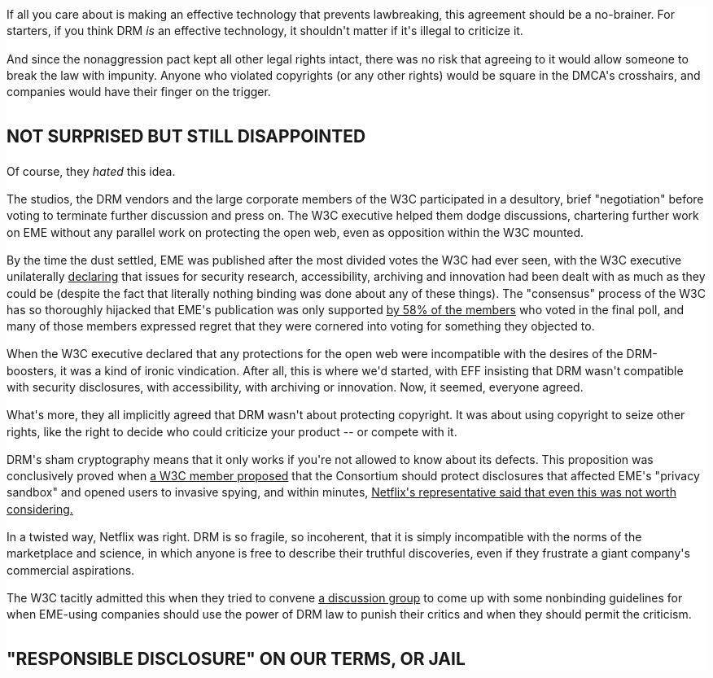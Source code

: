 If all you care about is making an effective technology that prevents lawbreaking, this agreement should be a no-brainer. For starters, if you think DRM *is* an effective technology, it shouldn't matter if it's illegal to criticize it.

And since the nonaggression pact kept all other legal rights intact, there was no risk that agreeing to it would allow someone to break the law with impunity. Anyone who violated copyrights (or any other rights) would be square in the DMCA's crosshairs, and companies would have their finger on the trigger.

## NOT SURPRISED BUT STILL DISAPPOINTED

Of course, they *hated* this idea.

The studios, the DRM vendors and the large corporate members of the W3C participated in a desultory, brief "negotiation" before voting to terminate further discussion and press on. The W3C executive helped them dodge discussions, chartering further work on EME without any parallel work on protecting the open web, even as opposition within the W3C mounted.

By the time the dust settled, EME was published after the most divided votes the W3C had ever seen, with the W3C executive unilaterally [declaring](https://lists.w3.org/Archives/Public/public-html-media/2017Jul/0000.html) that issues for security research, accessibility, archiving and innovation had been dealt with as much as they could be (despite the fact that literally nothing binding was done about any of these things). The "consensus" process of the W3C has so thoroughly hijacked that EME's publication was only supported [by 58% of the members](https://arstechnica.com/gadgets/2017/09/drm-for-html5-published-as-a-w3c-recommendation-after-58-4-approval/) who voted in the final poll, and many of those members expressed regret that they were cornered into voting for something they objected to.

When the W3C executive declared that any protections for the open web were incompatible with the desires of the DRM-boosters, it was a kind of ironic vindication. After all, this is where we'd started, with EFF insisting that DRM wasn't compatible with security disclosures, with accessibility, with archiving or innovation. Now, it seemed, everyone agreed.

What's more, they all implicitly agreed that DRM wasn't about protecting copyright. It was about using copyright to seize other rights, like the right to decide who could criticize your product -- or compete with it.

DRM's sham cryptography means that it only works if you're not allowed to know about its defects. This proposition was conclusively proved when [a W3C member proposed](https://lists.w3.org/Archives/Public/public-html-media/2017Jun/0015.html) that the Consortium should protect disclosures that affected EME's "privacy sandbox" and opened users to invasive spying, and within minutes, [Netflix's representative said that even this was not worth considering.](https://lists.w3.org/Archives/Public/public-html-media/2017Jun/0017.html)

In a twisted way, Netflix was right. DRM is so fragile, so incoherent, that it is simply incompatible with the norms of the marketplace and science, in which anyone is free to describe their truthful discoveries, even if they frustrate a giant company's commercial aspirations.

The W3C tacitly admitted this when they tried to convene [a discussion group](https://www.w3.org/2016/02/proposed-techpolig.htm) to come up with some nonbinding guidelines for when EME-using companies should use the power of DRM law to punish their critics and when they should permit the criticism.

## "RESPONSIBLE DISCLOSURE" ON OUR TERMS, OR JAIL
